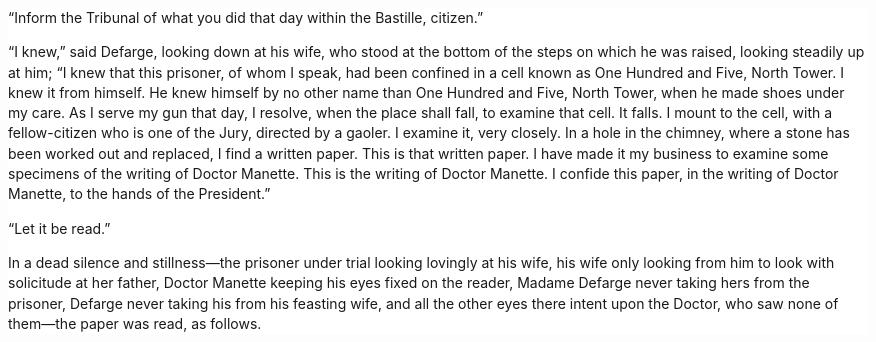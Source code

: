 “Inform the Tribunal of what you did that day within the Bastille, citizen.”

“I knew,” said Defarge, looking down at his wife, who stood at the bottom of the steps on which he was raised, looking steadily up at him; “I knew that this prisoner, of whom I speak, had been confined in a cell known as One Hundred and Five, North Tower. I knew it from himself. He knew himself by no other name than One Hundred and Five, North Tower, when he made shoes under my care. As I serve my gun that day, I resolve, when the place shall fall, to examine that cell. It falls. I mount to the cell, with a fellow-citizen who is one of the Jury, directed by a gaoler. I examine it, very closely. In a hole in the chimney, where a stone has been worked out and replaced, I find a written paper. This is that written paper. I have made it my business to examine some specimens of the writing of Doctor Manette. This is the writing of Doctor Manette. I confide this paper, in the writing of Doctor Manette, to the hands of the President.”

“Let it be read.”

In a dead silence and stillness—the prisoner under trial looking lovingly at his wife, his wife only looking from him to look with solicitude at her father, Doctor Manette keeping his eyes fixed on the reader, Madame Defarge never taking hers from the prisoner, Defarge never taking his from his feasting wife, and all the other eyes there intent upon the Doctor, who saw none of them—the paper was read, as follows.

